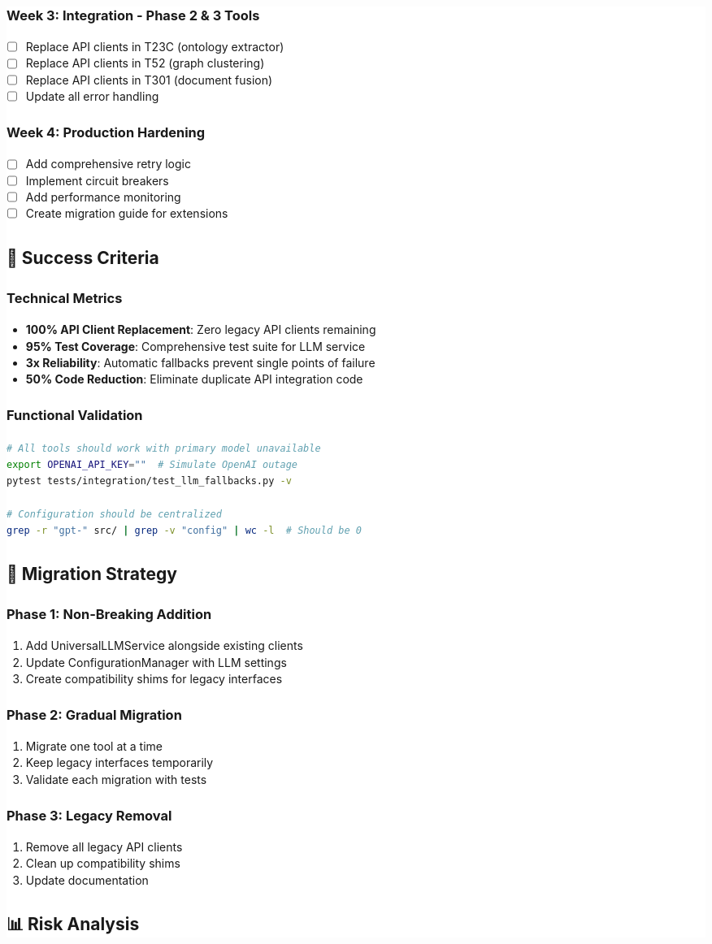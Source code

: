 ### Week 3: Integration - Phase 2 & 3 Tools  
- [ ] Replace API clients in T23C (ontology extractor)
- [ ] Replace API clients in T52 (graph clustering)
- [ ] Replace API clients in T301 (document fusion)
- [ ] Update all error handling

### Week 4: Production Hardening
- [ ] Add comprehensive retry logic
- [ ] Implement circuit breakers
- [ ] Add performance monitoring
- [ ] Create migration guide for extensions

## 🎯 Success Criteria

### Technical Metrics
- **100% API Client Replacement**: Zero legacy API clients remaining
- **95% Test Coverage**: Comprehensive test suite for LLM service
- **3x Reliability**: Automatic fallbacks prevent single points of failure
- **50% Code Reduction**: Eliminate duplicate API integration code

### Functional Validation
```bash
# All tools should work with primary model unavailable
export OPENAI_API_KEY=""  # Simulate OpenAI outage
pytest tests/integration/test_llm_fallbacks.py -v

# Configuration should be centralized
grep -r "gpt-" src/ | grep -v "config" | wc -l  # Should be 0
```

## 🚀 Migration Strategy

### Phase 1: Non-Breaking Addition
1. Add UniversalLLMService alongside existing clients
2. Update ConfigurationManager with LLM settings
3. Create compatibility shims for legacy interfaces

### Phase 2: Gradual Migration
1. Migrate one tool at a time
2. Keep legacy interfaces temporarily
3. Validate each migration with tests

### Phase 3: Legacy Removal
1. Remove all legacy API clients
2. Clean up compatibility shims
3. Update documentation

## 📊 Risk Analysis
